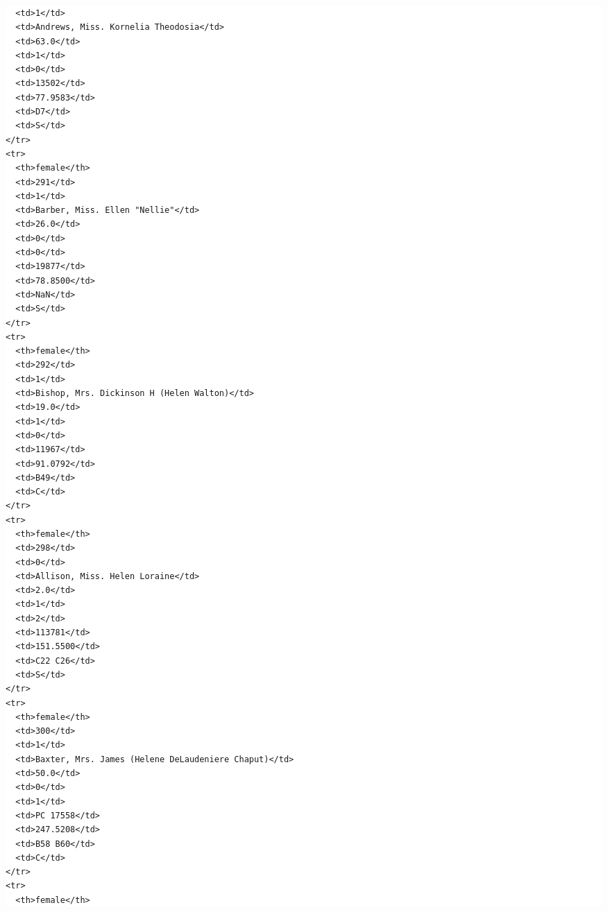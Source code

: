       <td>1</td>
      <td>Andrews, Miss. Kornelia Theodosia</td>
      <td>63.0</td>
      <td>1</td>
      <td>0</td>
      <td>13502</td>
      <td>77.9583</td>
      <td>D7</td>
      <td>S</td>
    </tr>
    <tr>
      <th>female</th>
      <td>291</td>
      <td>1</td>
      <td>Barber, Miss. Ellen "Nellie"</td>
      <td>26.0</td>
      <td>0</td>
      <td>0</td>
      <td>19877</td>
      <td>78.8500</td>
      <td>NaN</td>
      <td>S</td>
    </tr>
    <tr>
      <th>female</th>
      <td>292</td>
      <td>1</td>
      <td>Bishop, Mrs. Dickinson H (Helen Walton)</td>
      <td>19.0</td>
      <td>1</td>
      <td>0</td>
      <td>11967</td>
      <td>91.0792</td>
      <td>B49</td>
      <td>C</td>
    </tr>
    <tr>
      <th>female</th>
      <td>298</td>
      <td>0</td>
      <td>Allison, Miss. Helen Loraine</td>
      <td>2.0</td>
      <td>1</td>
      <td>2</td>
      <td>113781</td>
      <td>151.5500</td>
      <td>C22 C26</td>
      <td>S</td>
    </tr>
    <tr>
      <th>female</th>
      <td>300</td>
      <td>1</td>
      <td>Baxter, Mrs. James (Helene DeLaudeniere Chaput)</td>
      <td>50.0</td>
      <td>0</td>
      <td>1</td>
      <td>PC 17558</td>
      <td>247.5208</td>
      <td>B58 B60</td>
      <td>C</td>
    </tr>
    <tr>
      <th>female</th>